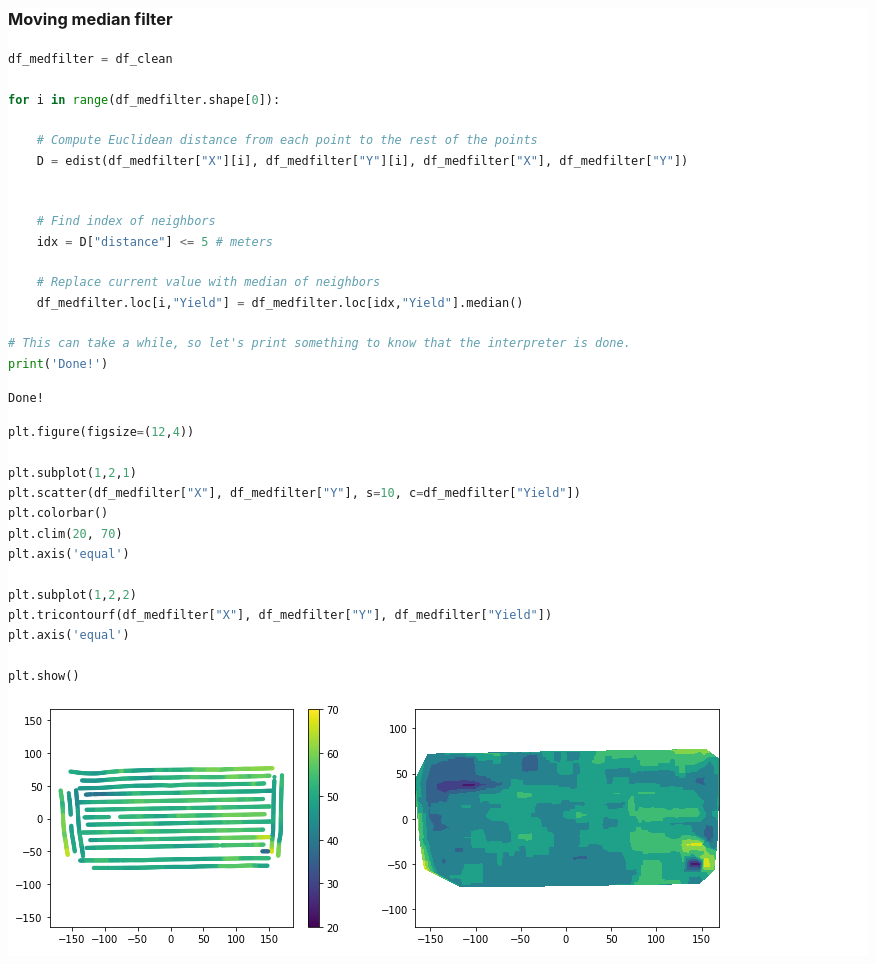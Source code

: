 ### Moving median filter


```python
df_medfilter = df_clean

for i in range(df_medfilter.shape[0]):
    
    # Compute Euclidean distance from each point to the rest of the points
    D = edist(df_medfilter["X"][i], df_medfilter["Y"][i], df_medfilter["X"], df_medfilter["Y"])

    
    # Find index of neighbors
    idx = D["distance"] <= 5 # meters
    
    # Replace current value with median of neighbors
    df_medfilter.loc[i,"Yield"] = df_medfilter.loc[idx,"Yield"].median()

# This can take a while, so let's print something to know that the interpreter is done.
print('Done!')

```

    Done!



```python
plt.figure(figsize=(12,4))

plt.subplot(1,2,1)
plt.scatter(df_medfilter["X"], df_medfilter["Y"], s=10, c=df_medfilter["Yield"])
plt.colorbar()
plt.clim(20, 70)
plt.axis('equal')

plt.subplot(1,2,2)
plt.tricontourf(df_medfilter["X"], df_medfilter["Y"], df_medfilter["Yield"])
plt.axis('equal')

plt.show()

```


![png](denoise_yield_monitor_files/denoise_yield_monitor_23_0.png)
